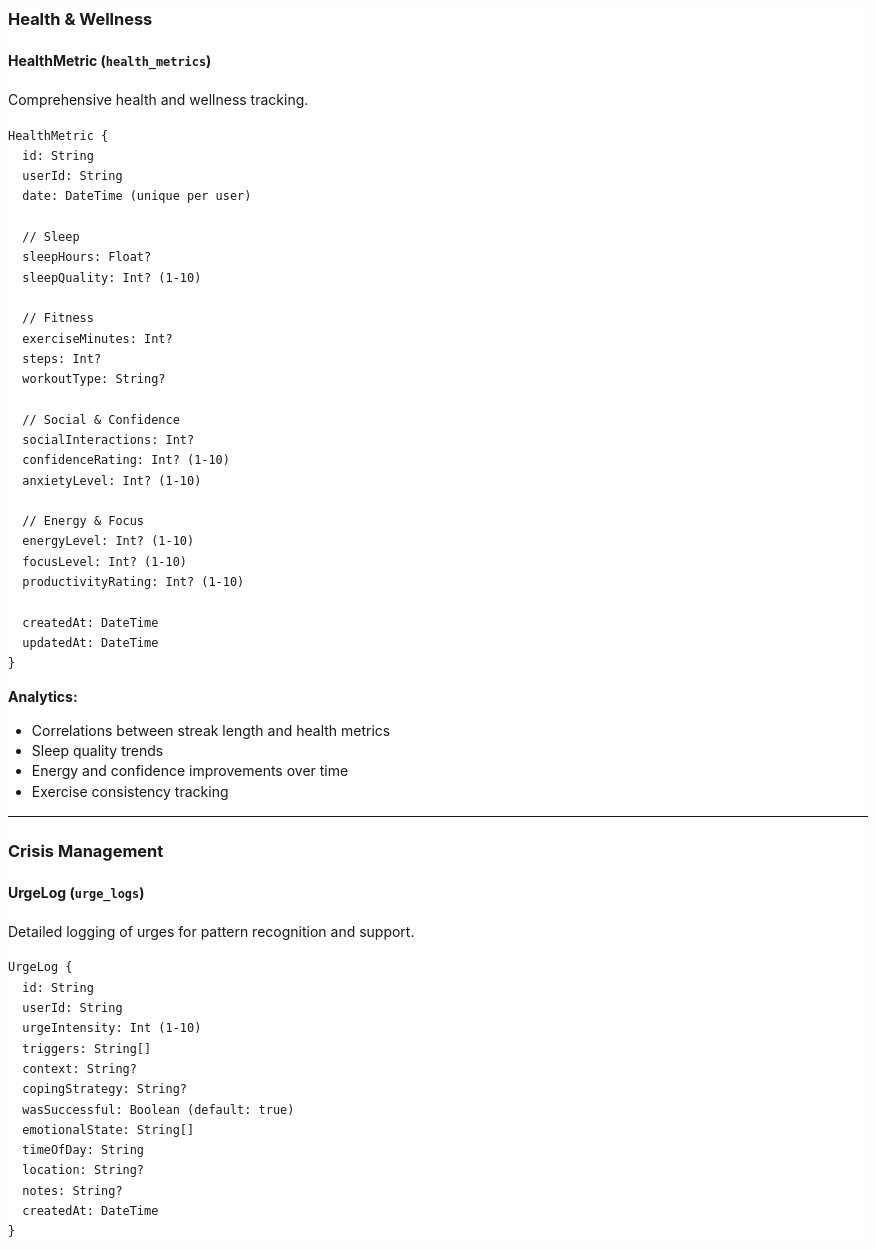 
### Health & Wellness

#### **HealthMetric** (`health_metrics`)
Comprehensive health and wellness tracking.

```prisma
HealthMetric {
  id: String
  userId: String
  date: DateTime (unique per user)
  
  // Sleep
  sleepHours: Float?
  sleepQuality: Int? (1-10)
  
  // Fitness
  exerciseMinutes: Int?
  steps: Int?
  workoutType: String?
  
  // Social & Confidence
  socialInteractions: Int?
  confidenceRating: Int? (1-10)
  anxietyLevel: Int? (1-10)
  
  // Energy & Focus
  energyLevel: Int? (1-10)
  focusLevel: Int? (1-10)
  productivityRating: Int? (1-10)
  
  createdAt: DateTime
  updatedAt: DateTime
}
```

**Analytics:**
- Correlations between streak length and health metrics
- Sleep quality trends
- Energy and confidence improvements over time
- Exercise consistency tracking

---

### Crisis Management

#### **UrgeLog** (`urge_logs`)
Detailed logging of urges for pattern recognition and support.

```prisma
UrgeLog {
  id: String
  userId: String
  urgeIntensity: Int (1-10)
  triggers: String[]
  context: String?
  copingStrategy: String?
  wasSuccessful: Boolean (default: true)
  emotionalState: String[]
  timeOfDay: String
  location: String?
  notes: String?
  createdAt: DateTime
}
```
